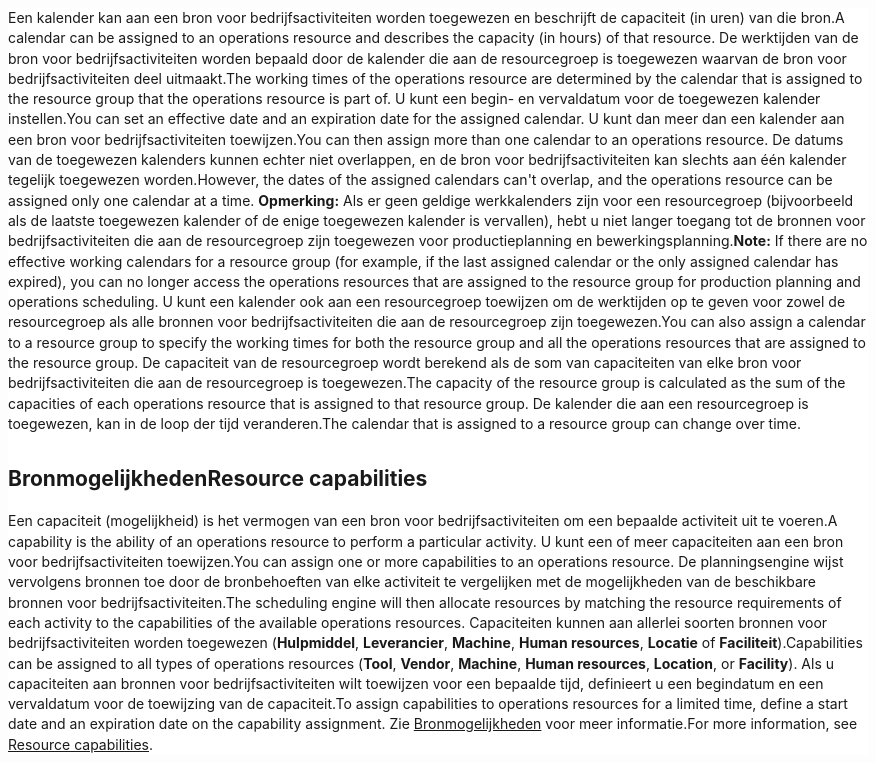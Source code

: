 <span data-ttu-id="e88db-122">Een kalender kan aan een bron voor bedrijfsactiviteiten worden toegewezen en beschrijft de capaciteit (in uren) van die bron.</span><span class="sxs-lookup"><span data-stu-id="e88db-122">A calendar can be assigned to an operations resource and describes the capacity (in hours) of that resource.</span></span> <span data-ttu-id="e88db-123">De werktijden van de bron voor bedrijfsactiviteiten worden bepaald door de kalender die aan de resourcegroep is toegewezen waarvan de bron voor bedrijfsactiviteiten deel uitmaakt.</span><span class="sxs-lookup"><span data-stu-id="e88db-123">The working times of the operations resource are determined by the calendar that is assigned to the resource group that the operations resource is part of.</span></span> <span data-ttu-id="e88db-124">U kunt een begin- en vervaldatum voor de toegewezen kalender instellen.</span><span class="sxs-lookup"><span data-stu-id="e88db-124">You can set an effective date and an expiration date for the assigned calendar.</span></span> <span data-ttu-id="e88db-125">U kunt dan meer dan een kalender aan een bron voor bedrijfsactiviteiten toewijzen.</span><span class="sxs-lookup"><span data-stu-id="e88db-125">You can then assign more than one calendar to an operations resource.</span></span> <span data-ttu-id="e88db-126">De datums van de toegewezen kalenders kunnen echter niet overlappen, en de bron voor bedrijfsactiviteiten kan slechts aan één kalender tegelijk toegewezen worden.</span><span class="sxs-lookup"><span data-stu-id="e88db-126">However, the dates of the assigned calendars can't overlap, and the operations resource can be assigned only one calendar at a time.</span></span> <span data-ttu-id="e88db-127">**Opmerking:** Als er geen geldige werkkalenders zijn voor een resourcegroep (bijvoorbeeld als de laatste toegewezen kalender of de enige toegewezen kalender is vervallen), hebt u niet langer toegang tot de bronnen voor bedrijfsactiviteiten die aan de resourcegroep zijn toegewezen voor productieplanning en bewerkingsplanning.</span><span class="sxs-lookup"><span data-stu-id="e88db-127">**Note:** If there are no effective working calendars for a resource group (for example, if the last assigned calendar or the only assigned calendar has expired), you can no longer access the operations resources that are assigned to the resource group for production planning and operations scheduling.</span></span> <span data-ttu-id="e88db-128">U kunt een kalender ook aan een resourcegroep toewijzen om de werktijden op te geven voor zowel de resourcegroep als alle bronnen voor bedrijfsactiviteiten die aan de resourcegroep zijn toegewezen.</span><span class="sxs-lookup"><span data-stu-id="e88db-128">You can also assign a calendar to a resource group to specify the working times for both the resource group and all the operations resources that are assigned to the resource group.</span></span> <span data-ttu-id="e88db-129">De capaciteit van de resourcegroep wordt berekend als de som van capaciteiten van elke bron voor bedrijfsactiviteiten die aan de resourcegroep is toegewezen.</span><span class="sxs-lookup"><span data-stu-id="e88db-129">The capacity of the resource group is calculated as the sum of the capacities of each operations resource that is assigned to that resource group.</span></span> <span data-ttu-id="e88db-130">De kalender die aan een resourcegroep is toegewezen, kan in de loop der tijd veranderen.</span><span class="sxs-lookup"><span data-stu-id="e88db-130">The calendar that is assigned to a resource group can change over time.</span></span>

## <a name="resource-capabilities"></a><span data-ttu-id="e88db-131">Bronmogelijkheden</span><span class="sxs-lookup"><span data-stu-id="e88db-131">Resource capabilities</span></span>
<span data-ttu-id="e88db-132">Een capaciteit (mogelijkheid) is het vermogen van een bron voor bedrijfsactiviteiten om een bepaalde activiteit uit te voeren.</span><span class="sxs-lookup"><span data-stu-id="e88db-132">A capability is the ability of an operations resource to perform a particular activity.</span></span> <span data-ttu-id="e88db-133">U kunt een of meer capaciteiten aan een bron voor bedrijfsactiviteiten toewijzen.</span><span class="sxs-lookup"><span data-stu-id="e88db-133">You can assign one or more capabilities to an operations resource.</span></span> <span data-ttu-id="e88db-134">De planningsengine wijst vervolgens bronnen toe door de bronbehoeften van elke activiteit te vergelijken met de mogelijkheden van de beschikbare bronnen voor bedrijfsactiviteiten.</span><span class="sxs-lookup"><span data-stu-id="e88db-134">The scheduling engine will then allocate resources by matching the resource requirements of each activity to the capabilities of the available operations resources.</span></span> <span data-ttu-id="e88db-135">Capaciteiten kunnen aan allerlei soorten bronnen voor bedrijfsactiviteiten worden toegewezen (**Hulpmiddel**, **Leverancier**, **Machine**, **Human resources**, **Locatie** of **Faciliteit**).</span><span class="sxs-lookup"><span data-stu-id="e88db-135">Capabilities can be assigned to all types of operations resources (**Tool**, **Vendor**, **Machine**, **Human resources**, **Location**, or **Facility**).</span></span> <span data-ttu-id="e88db-136">Als u capaciteiten aan bronnen voor bedrijfsactiviteiten wilt toewijzen voor een bepaalde tijd, definieert u een begindatum en een vervaldatum voor de toewijzing van de capaciteit.</span><span class="sxs-lookup"><span data-stu-id="e88db-136">To assign capabilities to operations resources for a limited time, define a start date and an expiration date on the capability assignment.</span></span> <span data-ttu-id="e88db-137">Zie [Bronmogelijkheden](resource-capabilities.md) voor meer informatie.</span><span class="sxs-lookup"><span data-stu-id="e88db-137">For more information, see [Resource capabilities](resource-capabilities.md).</span></span>